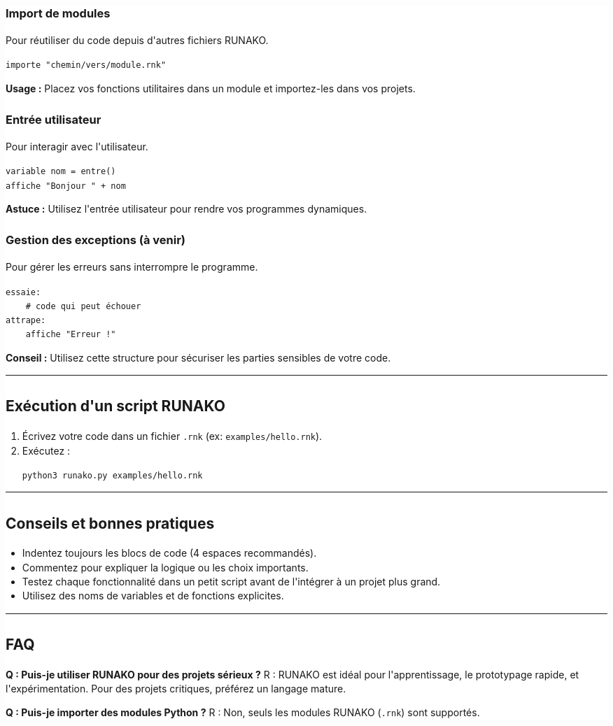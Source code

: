### Import de modules
Pour réutiliser du code depuis d'autres fichiers RUNAKO.
```runako
importe "chemin/vers/module.rnk"
```
**Usage :** Placez vos fonctions utilitaires dans un module et importez-les dans vos projets.

### Entrée utilisateur
Pour interagir avec l'utilisateur.
```runako
variable nom = entre()
affiche "Bonjour " + nom
```
**Astuce :** Utilisez l'entrée utilisateur pour rendre vos programmes dynamiques.

### Gestion des exceptions (à venir)
Pour gérer les erreurs sans interrompre le programme.
```runako
essaie:
    # code qui peut échouer
attrape:
    affiche "Erreur !"
```
**Conseil :** Utilisez cette structure pour sécuriser les parties sensibles de votre code.

---

## Exécution d'un script RUNAKO

1. Écrivez votre code dans un fichier `.rnk` (ex: `examples/hello.rnk`).
2. Exécutez :
   ```bash
   python3 runako.py examples/hello.rnk
   ```

---

## Conseils et bonnes pratiques
- Indentez toujours les blocs de code (4 espaces recommandés).
- Commentez pour expliquer la logique ou les choix importants.
- Testez chaque fonctionnalité dans un petit script avant de l'intégrer à un projet plus grand.
- Utilisez des noms de variables et de fonctions explicites.

---

## FAQ

**Q : Puis-je utiliser RUNAKO pour des projets sérieux ?**
R : RUNAKO est idéal pour l'apprentissage, le prototypage rapide, et l'expérimentation. Pour des projets critiques, préférez un langage mature.

**Q : Puis-je importer des modules Python ?**
R : Non, seuls les modules RUNAKO (`.rnk`) sont supportés.
